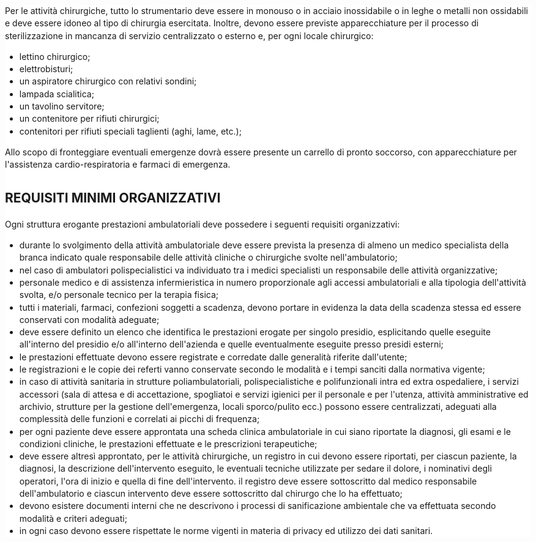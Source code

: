 Per le attività chirurgiche, tutto lo strumentario deve essere in monouso o in acciaio inossidabile o in leghe o metalli non ossidabili e deve essere idoneo al tipo di chirurgia esercitata. Inoltre, devono essere previste apparecchiature per il processo di sterilizzazione in mancanza di servizio centralizzato o esterno e, per ogni locale chirurgico:
- lettino chirurgico;
- elettrobisturi;
- un aspiratore chirurgico con relativi sondini;
- lampada scialitica;
- un tavolino servitore;
- un contenitore per rifiuti chirurgici;
- contenitori per rifiuti speciali taglienti (aghi, lame, etc.);

Allo scopo di fronteggiare eventuali emergenze dovrà essere presente un carrello di pronto soccorso, con apparecchiature per l'assistenza cardio-respiratoria e farmaci di emergenza.

## REQUISITI MINIMI ORGANIZZATIVI
Ogni struttura erogante prestazioni ambulatoriali deve possedere i seguenti requisiti organizzativi:
- durante lo svolgimento della attività ambulatoriale deve essere prevista la presenza di almeno un medico specialista della branca indicato quale responsabile delle attività cliniche o chirurgiche svolte nell'ambulatorio;
- nel caso di ambulatori polispecialistici va individuato tra i medici specialisti un responsabile delle attività organizzative;
- personale medico e di assistenza infermieristica in numero proporzionale agli accessi ambulatoriali e alla tipologia dell'attività svolta, e/o personale tecnico per la terapia fisica;
- tutti i materiali, farmaci, confezioni soggetti a scadenza, devono portare in evidenza la data della scadenza stessa ed essere conservati con modalità adeguate;
- deve essere definito un elenco che identifica le prestazioni erogate per singolo presidio, esplicitando quelle eseguite all'interno del presidio e/o all'interno dell'azienda e quelle eventualmente eseguite presso presidi esterni;
- le prestazioni effettuate devono essere registrate e corredate dalle generalità riferite dall'utente;
- le registrazioni e le copie dei referti vanno conservate secondo le modalità e i tempi sanciti dalla normativa vigente;
- in caso di attività sanitaria in strutture poliambulatoriali, polispecialistiche e polifunzionali intra ed extra ospedaliere, i servizi accessori (sala di attesa e di accettazione, spogliatoi e servizi igienici per il personale e per l'utenza, attività amministrative ed archivio, strutture per la gestione dell'emergenza, locali sporco/pulito ecc.) possono essere centralizzati, adeguati alla complessità delle funzioni e correlati ai picchi di frequenza;
- per ogni paziente deve essere approntata una scheda clinica ambulatoriale in cui siano riportate la diagnosi, gli esami e le condizioni cliniche, le prestazioni effettuate e le prescrizioni terapeutiche;
- deve essere altresì approntato, per le attività chirurgiche, un registro in cui devono essere riportati, per ciascun paziente, la diagnosi, la descrizione dell'intervento eseguito, le eventuali tecniche utilizzate per sedare il dolore, i nominativi degli operatori, l'ora di inizio e quella di fine dell'intervento. il registro deve essere sottoscritto dal medico responsabile dell'ambulatorio e ciascun intervento deve essere sottoscritto dal chirurgo che lo ha effettuato;
- devono esistere documenti interni che ne descrivono i processi di sanificazione ambientale che va effettuata secondo modalità e criteri adeguati;
- in ogni caso devono essere rispettate le norme vigenti in materia di privacy ed utilizzo dei dati sanitari.
